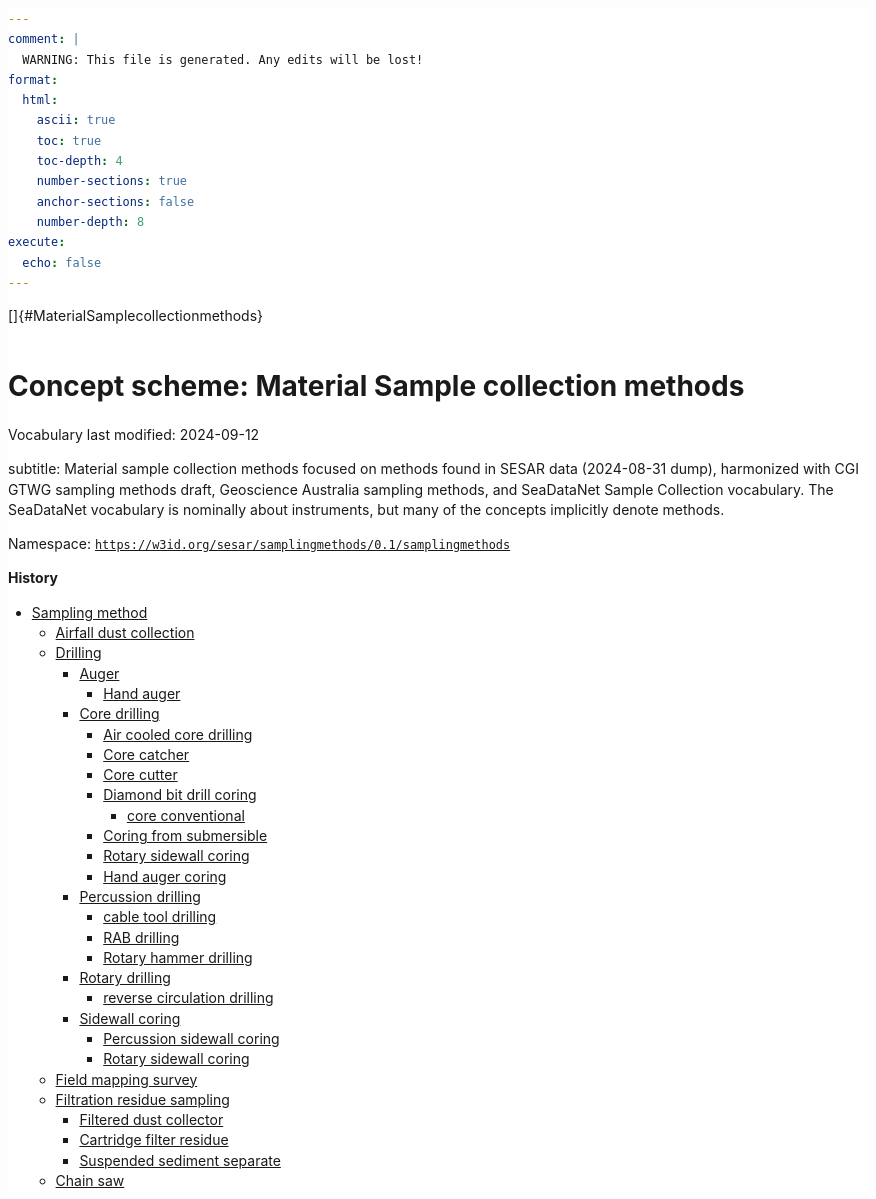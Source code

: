 ```yaml
---
comment: | 
  WARNING: This file is generated. Any edits will be lost!
format:
  html:
    ascii: true
    toc: true
    toc-depth: 4
    number-sections: true
    anchor-sections: false
    number-depth: 8
execute:
  echo: false
---
```


[]{#MaterialSamplecollectionmethods}

# **Concept scheme:** Material Sample collection methods

Vocabulary last modified:  2024-09-12

subtitle: 
  Material sample collection methods focused on methods found in SESAR data (2024-08-31 dump), harmonized with CGI GTWG sampling methods draft, Geoscience Australia sampling methods, and SeaDataNet Sample Collection vocabulary.  The SeaDataNet  vocabulary is nominally about instruments, but many of the concepts implicitly denote methods.

Namespace: 
[`https://w3id.org/sesar/samplingmethods/0.1/samplingmethods`](https://w3id.org/sesar/samplingmethods/0.1/samplingmethods)

**History**


- [Sampling method](#sm100)
    - [Airfall dust collection](#airfall_dust_collector)
    - [Drilling](#drilling)
        - [Auger](#auger)
            - [Hand auger](#ses217)
        - [Core drilling](#core_drilling_unspecified)
            - [Air cooled core drilling](#core_air)
            - [Core catcher](#core_catcher)
            - [Core cutter](#core_cutter)
            - [Diamond bit drill coring](#core_diamond)
                - [core conventional](#core_conventional)
            - [Coring from submersible](#core_rov)
            - [Rotary sidewall coring](#sidewall_core_mechanical)
            - [Hand auger coring](#sm007)
        - [Percussion drilling](#percussion_drilling)
            - [cable tool drilling](#cable_tool_drilling)
            - [RAB drilling](#rab_drilling)
            - [Rotary hammer drilling](#rotary_hammer_drilling)
        - [Rotary drilling](#rotary_drilling)
            - [reverse circulation drilling](#reverse_circulation_drilling)
        - [Sidewall coring](#sidewall_core)
            - [Percussion sidewall coring](#sidewall_core_bullet)
            - [Rotary sidewall coring](#sidewall_core_mechanical)
    - [Field mapping survey](#field_mapping_observation)
    - [Filtration residue sampling](#filtration)
        - [Filtered dust collector](#filtered_dust_collector)
        - [Cartridge filter residue](#ses207)
        - [Suspended sediment separate](#sm021)
    - [Chain saw](#ses208)
